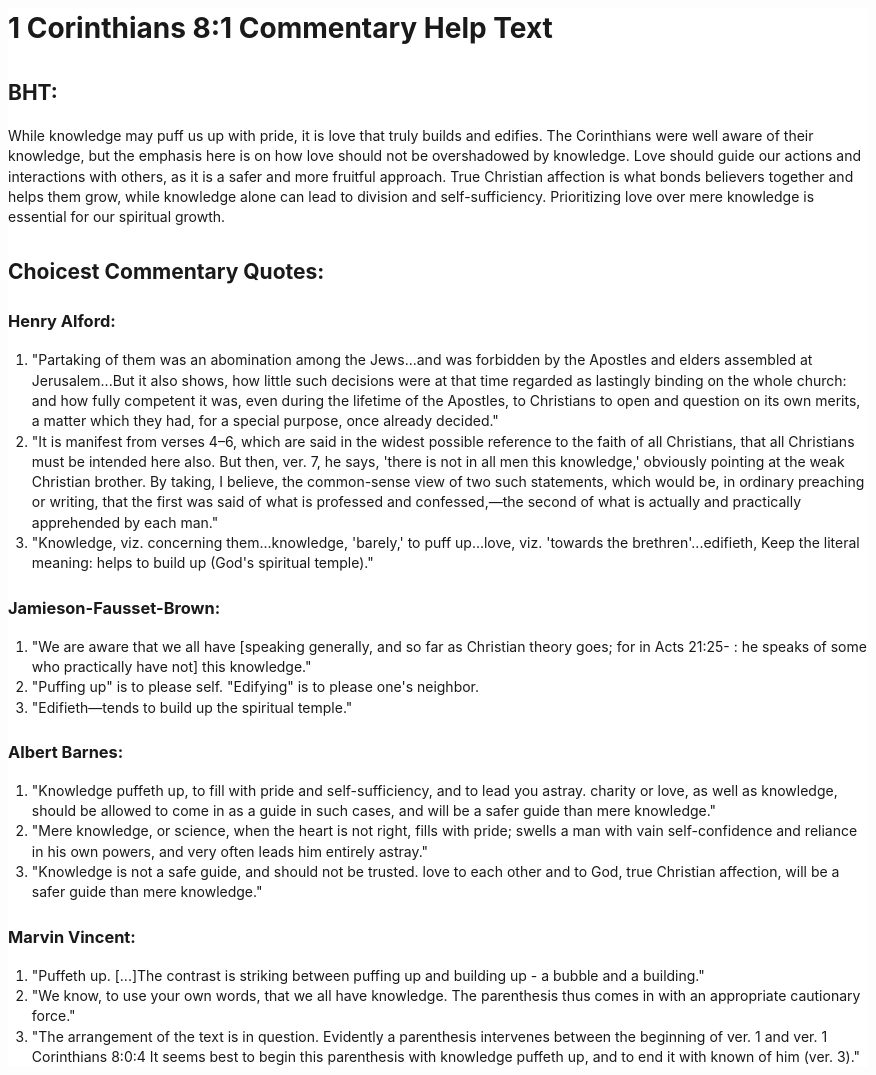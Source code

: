 # 1 Corinthians 8:1 Commentary Help Text

## BHT:
While knowledge may puff us up with pride, it is love that truly builds and edifies. The Corinthians were well aware of their knowledge, but the emphasis here is on how love should not be overshadowed by knowledge. Love should guide our actions and interactions with others, as it is a safer and more fruitful approach. True Christian affection is what bonds believers together and helps them grow, while knowledge alone can lead to division and self-sufficiency. Prioritizing love over mere knowledge is essential for our spiritual growth.

## Choicest Commentary Quotes:
### Henry Alford:
1. "Partaking of them was an abomination among the Jews...and was forbidden by the Apostles and elders assembled at Jerusalem...But it also shows, how little such decisions were at that time regarded as lastingly binding on the whole church: and how fully competent it was, even during the lifetime of the Apostles, to Christians to open and question on its own merits, a matter which they had, for a special purpose, once already decided."
2. "It is manifest from verses 4–6, which are said in the widest possible reference to the faith of all Christians, that all Christians must be intended here also. But then, ver. 7, he says, 'there is not in all men this knowledge,' obviously pointing at the weak Christian brother. By taking, I believe, the common-sense view of two such statements, which would be, in ordinary preaching or writing, that the first was said of what is professed and confessed,—the second of what is actually and practically apprehended by each man."
3. "Knowledge, viz. concerning them...knowledge, 'barely,' to puff up...love, viz. 'towards the brethren'...edifieth, Keep the literal meaning: helps to build up (God's spiritual temple)."

### Jamieson-Fausset-Brown:
1. "We are aware that we all have [speaking generally, and so far as Christian theory goes; for in Acts 21:25- : he speaks of some who practically have not] this knowledge."
2. "Puffing up" is to please self. "Edifying" is to please one's neighbor.
3. "Edifieth—tends to build up the spiritual temple."

### Albert Barnes:
1. "Knowledge puffeth up, to fill with pride and self-sufficiency, and to lead you astray. charity or love, as well as knowledge, should be allowed to come in as a guide in such cases, and will be a safer guide than mere knowledge."
2. "Mere knowledge, or science, when the heart is not right, fills with pride; swells a man with vain self-confidence and reliance in his own powers, and very often leads him entirely astray."
3. "Knowledge is not a safe guide, and should not be trusted. love to each other and to God, true Christian affection, will be a safer guide than mere knowledge."

### Marvin Vincent:
1. "Puffeth up. [...]The contrast is striking between puffing up and building up - a bubble and a building."
2. "We know, to use your own words, that we all have knowledge. The parenthesis thus comes in with an appropriate cautionary force."
3. "The arrangement of the text is in question. Evidently a parenthesis intervenes between the beginning of ver. 1 and ver. 1 Corinthians 8:0:4 It seems best to begin this parenthesis with knowledge puffeth up, and to end it with known of him (ver. 3)."
